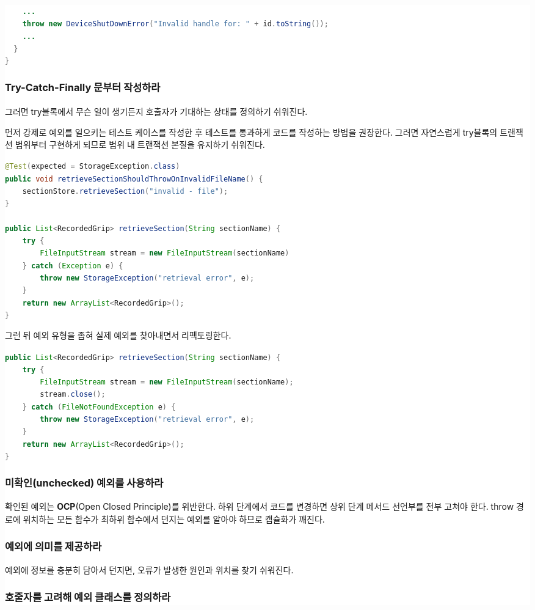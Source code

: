 ```java
    ...
    throw new DeviceShutDownError("Invalid handle for: " + id.toString());
    ...
  }
}
```

### Try-Catch-Finally 문부터 작성하라

그러면 try블록에서 무슨 일이 생기든지 호출자가 기대하는 상태를 정의하기 쉬워진다.

먼저 강제로 예외를 일으키는 테스트 케이스를 작성한 후 테스트를 통과하게 코드를 작성하는 방법을 권장한다. 그러면 자연스럽게 try블록의 트랜잭션 범위부터 구현하게 되므로 범위 내 트랜잭션 본질을 유지하기 쉬워진다.

```java
@Test(expected = StorageException.class)
public void retrieveSectionShouldThrowOnInvalidFileName() {
    sectionStore.retrieveSection("invalid - file");
}

public List<RecordedGrip> retrieveSection(String sectionName) {
    try {
        FileInputStream stream = new FileInputStream(sectionName)
    } catch (Exception e) {
        throw new StorageException("retrieval error", e);
    }
    return new ArrayList<RecordedGrip>();
}
```

그런 뒤 예외 유형을 좁혀 실제 예외를 찾아내면서 리펙토링한다.

```java
public List<RecordedGrip> retrieveSection(String sectionName) {
    try {
        FileInputStream stream = new FileInputStream(sectionName);
        stream.close();
    } catch (FileNotFoundException e) {
        throw new StorageException("retrieval error", e);
    }
    return new ArrayList<RecordedGrip>();
}
```

### 미확인(unchecked) 예외를 사용하라

확인된 예외는 **OCP**(Open Closed Principle)를 위반한다. 하위 단계에서 코드를 변경하면 상위 단계 메서드 선언부를 전부 고쳐야 한다. throw 경로에 위치하는 모든 함수가 최하위 함수에서 던지는 예외를 알아야 하므로 캡슐화가 깨진다.

### 예외에 의미를 제공하라

예외에 정보를 충분히 담아서 던지면, 오류가 발생한 원인과 위치를 찾기 쉬워진다.

### 호줄자를 고려해 예외 클래스를 정의하라
